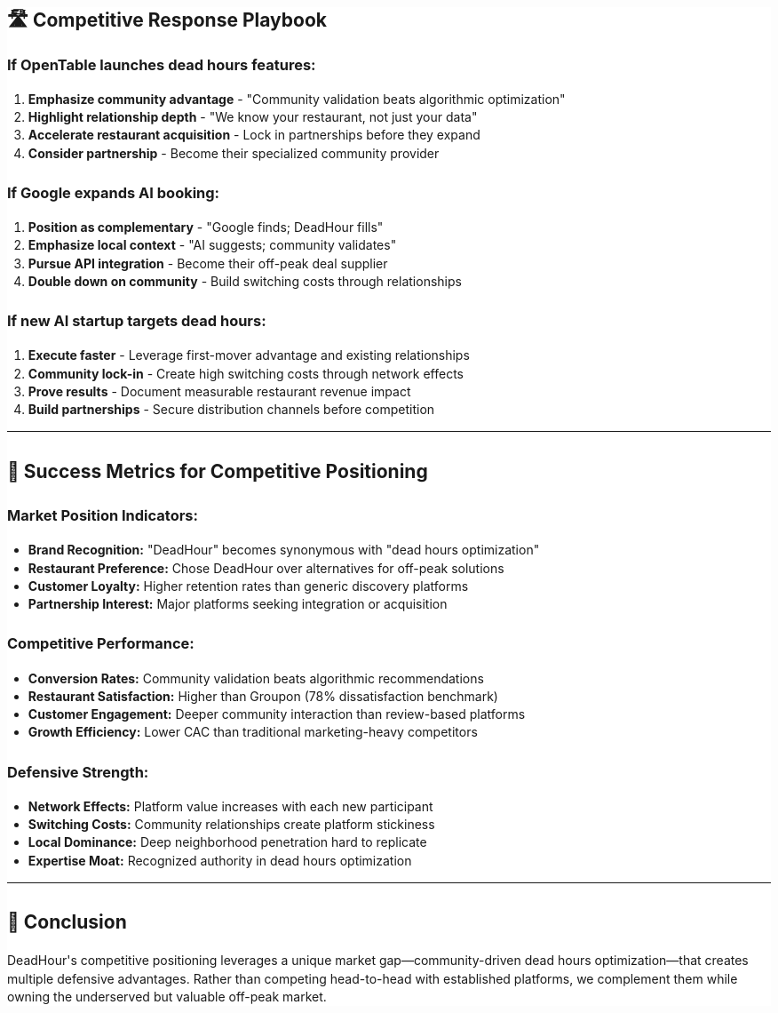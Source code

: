 
## 🛣️ Competitive Response Playbook

### **If OpenTable launches dead hours features:**
1. **Emphasize community advantage** - "Community validation beats algorithmic optimization"
2. **Highlight relationship depth** - "We know your restaurant, not just your data"
3. **Accelerate restaurant acquisition** - Lock in partnerships before they expand
4. **Consider partnership** - Become their specialized community provider

### **If Google expands AI booking:**
1. **Position as complementary** - "Google finds; DeadHour fills"
2. **Emphasize local context** - "AI suggests; community validates"
3. **Pursue API integration** - Become their off-peak deal supplier
4. **Double down on community** - Build switching costs through relationships

### **If new AI startup targets dead hours:**
1. **Execute faster** - Leverage first-mover advantage and existing relationships
2. **Community lock-in** - Create high switching costs through network effects
3. **Prove results** - Document measurable restaurant revenue impact
4. **Build partnerships** - Secure distribution channels before competition

---

## 📏 Success Metrics for Competitive Positioning

### **Market Position Indicators:**
- **Brand Recognition:** "DeadHour" becomes synonymous with "dead hours optimization"
- **Restaurant Preference:** Chose DeadHour over alternatives for off-peak solutions
- **Customer Loyalty:** Higher retention rates than generic discovery platforms
- **Partnership Interest:** Major platforms seeking integration or acquisition

### **Competitive Performance:**
- **Conversion Rates:** Community validation beats algorithmic recommendations
- **Restaurant Satisfaction:** Higher than Groupon (78% dissatisfaction benchmark)
- **Customer Engagement:** Deeper community interaction than review-based platforms
- **Growth Efficiency:** Lower CAC than traditional marketing-heavy competitors

### **Defensive Strength:**
- **Network Effects:** Platform value increases with each new participant
- **Switching Costs:** Community relationships create platform stickiness
- **Local Dominance:** Deep neighborhood penetration hard to replicate
- **Expertise Moat:** Recognized authority in dead hours optimization

---

## 🏁 Conclusion

DeadHour's competitive positioning leverages a unique market gap—community-driven dead hours optimization—that creates multiple defensive advantages. Rather than competing head-to-head with established platforms, we complement them while owning the underserved but valuable off-peak market.

